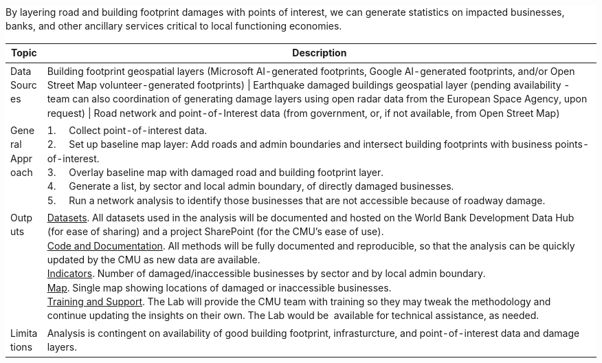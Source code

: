 By layering road and building footprint damages with points of interest, we can generate statistics on impacted businesses, banks, and other ancillary services critical to local functioning economies.

| Topic               | Description                                                                                                                                                                                                                                                                                                                                                                                                                                                                                                                                                                                                                                                                                                                                                                                                                                                                     |
| ------------------- | ------------------------------------------------------------------------------------------------------------------------------------------------------------------------------------------------------------------------------------------------------------------------------------------------------------------------------------------------------------------------------------------------------------------------------------------------------------------------------------------------------------------------------------------------------------------------------------------------------------------------------------------------------------------------------------------------------------------------------------------------------------------------------------------------------------------------------------------------------------------------------- |
| Data Sources        | Building footprint geospatial layers (Microsoft AI-generated footprints, Google AI-generated footprints, and/or Open Street Map volunteer-generated footprints) \| Earthquake damaged buildings geospatial layer (pending availability - team can also coordination of generating damage layers using open radar data from the European Space Agency, upon request) \| Road network and point-of-Interest data (from government, or, if not available, from Open Street Map)                                                                                                                                                                                                                                                                                                                                                                                                    |
| General Approach    | 1.     Collect point-of-interest data.<br>2.     Set up baseline map layer: Add roads and admin boundaries and intersect building footprints with business points-of-interest.<br> 3.     Overlay baseline map with damaged road and building footprint layer. <br>4.     Generate a list, by sector and local admin boundary, of directly damaged businesses. <br>5.     Run a network analysis to identify those businesses that are not accessible because of roadway damage.                                                                                                                                                                                                                                                                                                                                                                                                |
| Outputs             | <u><span>Datasets</span></u>. All datasets used in the analysis will be documented and hosted on the World Bank Development Data Hub (for ease of sharing) and a project SharePoint (for the CMU’s ease of use).<br><u><span>Code and Documentation</span></u>. All methods will be fully documented and reproducible, so that the analysis can be quickly updated by the CMU as new data are available. <br><u><span>Indicators</span></u>. Number of damaged/inaccessible businesses by sector and by local admin boundary.<br><u><span>Map</span></u>. Single map showing locations of damaged or inaccessible businesses. <br><u><span>Training and Support</span></u>. The Lab will provide the CMU team with training so they may tweak the methodology and continue updating the insights on their own. The Lab would be  available for technical assistance, as needed. |
| Limitations         | Analysis is contingent on availability of good building footprint, infrasturcture, and point-of-interest data and damage layers.                                                                                                                                                                                                                                                                                                                                                                                                                                                                                                                                                                                                                                                                                                                                                |